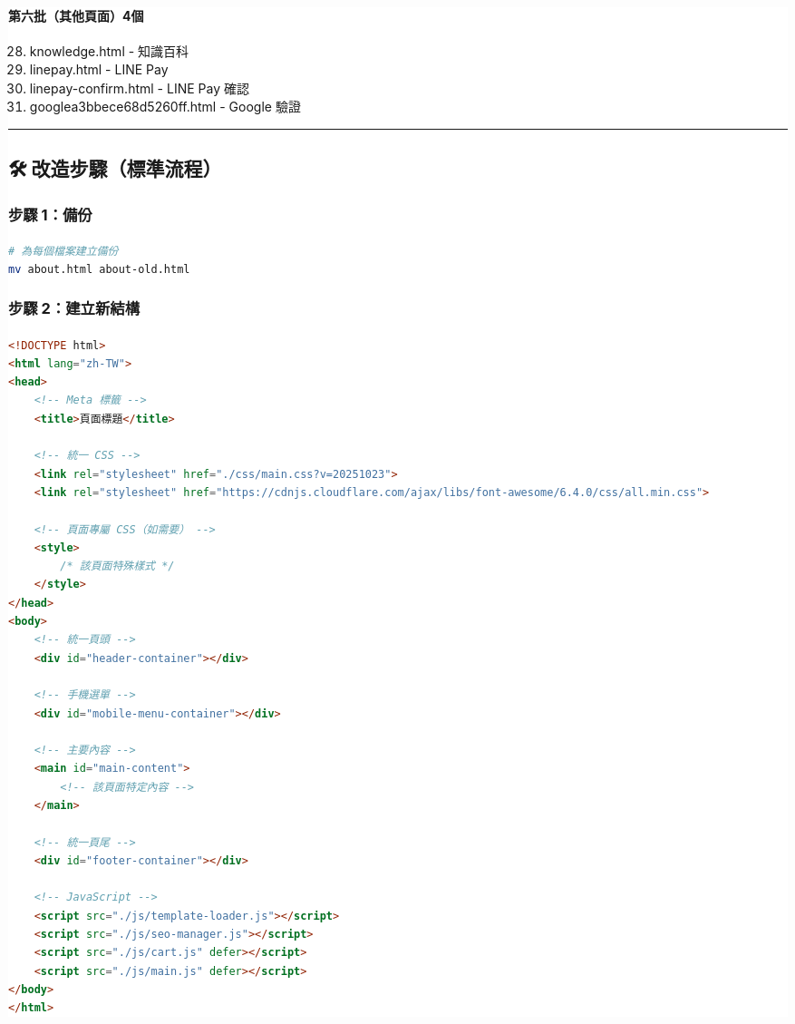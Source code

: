 #### 第六批（其他頁面）4個
28. knowledge.html - 知識百科
29. linepay.html - LINE Pay
30. linepay-confirm.html - LINE Pay 確認
31. googlea3bbece68d5260ff.html - Google 驗證

---

## 🛠️ 改造步驟（標準流程）

### 步驟 1：備份
```bash
# 為每個檔案建立備份
mv about.html about-old.html
```

### 步驟 2：建立新結構
```html
<!DOCTYPE html>
<html lang="zh-TW">
<head>
    <!-- Meta 標籤 -->
    <title>頁面標題</title>
    
    <!-- 統一 CSS -->
    <link rel="stylesheet" href="./css/main.css?v=20251023">
    <link rel="stylesheet" href="https://cdnjs.cloudflare.com/ajax/libs/font-awesome/6.4.0/css/all.min.css">
    
    <!-- 頁面專屬 CSS（如需要） -->
    <style>
        /* 該頁面特殊樣式 */
    </style>
</head>
<body>
    <!-- 統一頁頭 -->
    <div id="header-container"></div>
    
    <!-- 手機選單 -->
    <div id="mobile-menu-container"></div>

    <!-- 主要內容 -->
    <main id="main-content">
        <!-- 該頁面特定內容 -->
    </main>

    <!-- 統一頁尾 -->
    <div id="footer-container"></div>

    <!-- JavaScript -->
    <script src="./js/template-loader.js"></script>
    <script src="./js/seo-manager.js"></script>
    <script src="./js/cart.js" defer></script>
    <script src="./js/main.js" defer></script>
</body>
</html>
```
